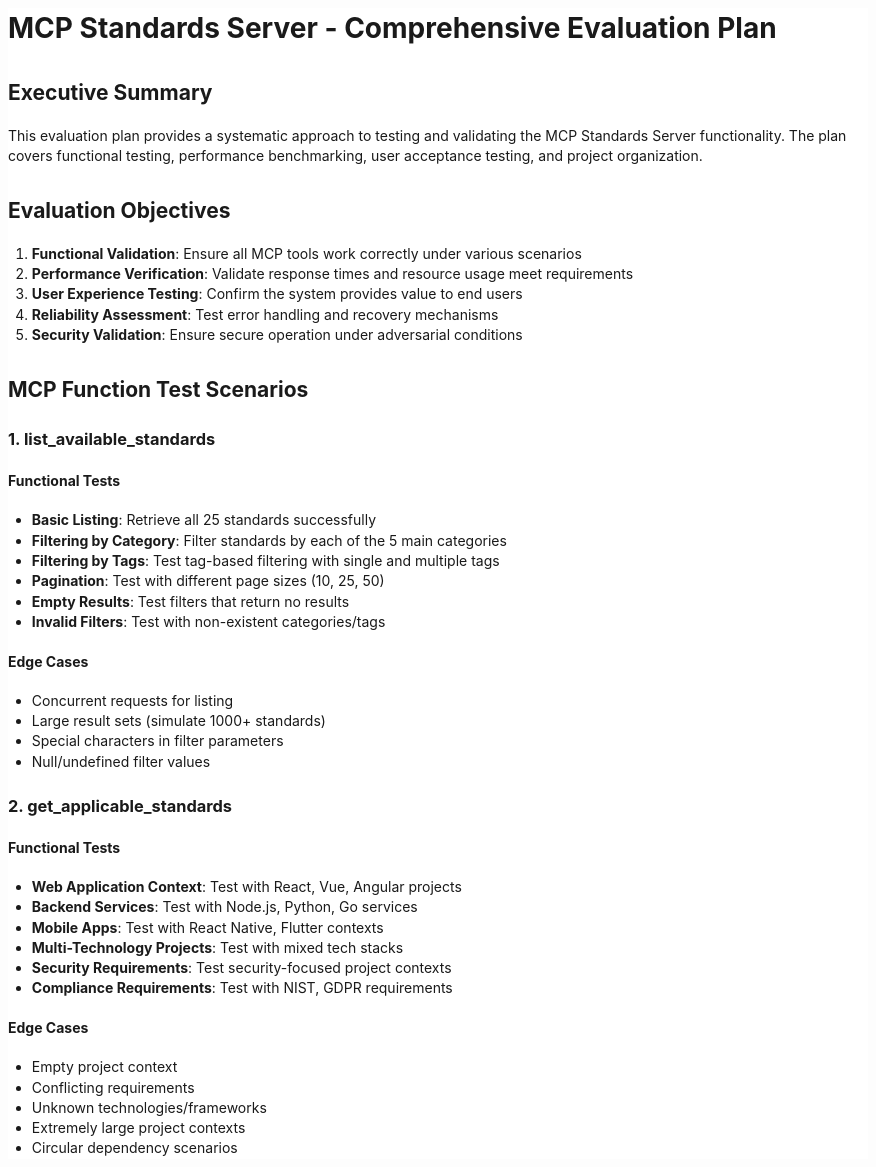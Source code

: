 # MCP Standards Server - Comprehensive Evaluation Plan

## Executive Summary

This evaluation plan provides a systematic approach to testing and validating the MCP Standards Server functionality. The plan covers functional testing, performance benchmarking, user acceptance testing, and project organization.

## Evaluation Objectives

1. **Functional Validation**: Ensure all MCP tools work correctly under various scenarios
2. **Performance Verification**: Validate response times and resource usage meet requirements
3. **User Experience Testing**: Confirm the system provides value to end users
4. **Reliability Assessment**: Test error handling and recovery mechanisms
5. **Security Validation**: Ensure secure operation under adversarial conditions

## MCP Function Test Scenarios

### 1. list_available_standards

#### Functional Tests
- **Basic Listing**: Retrieve all 25 standards successfully
- **Filtering by Category**: Filter standards by each of the 5 main categories
- **Filtering by Tags**: Test tag-based filtering with single and multiple tags
- **Pagination**: Test with different page sizes (10, 25, 50)
- **Empty Results**: Test filters that return no results
- **Invalid Filters**: Test with non-existent categories/tags

#### Edge Cases
- Concurrent requests for listing
- Large result sets (simulate 1000+ standards)
- Special characters in filter parameters
- Null/undefined filter values

### 2. get_applicable_standards

#### Functional Tests
- **Web Application Context**: Test with React, Vue, Angular projects
- **Backend Services**: Test with Node.js, Python, Go services
- **Mobile Apps**: Test with React Native, Flutter contexts
- **Multi-Technology Projects**: Test with mixed tech stacks
- **Security Requirements**: Test security-focused project contexts
- **Compliance Requirements**: Test with NIST, GDPR requirements

#### Edge Cases
- Empty project context
- Conflicting requirements
- Unknown technologies/frameworks
- Extremely large project contexts
- Circular dependency scenarios
